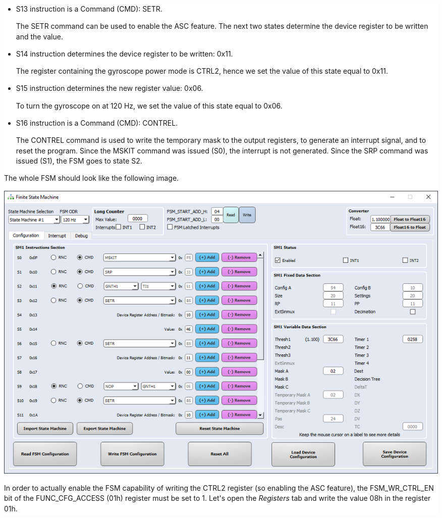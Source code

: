 - S13 instruction is a Command (CMD): SETR.

  The SETR command can be used to enable the ASC feature. The next two states determine the device register to be written and the value.

- S14 instruction determines the device register to be written: 0x11.

  The register containing the gyroscope power mode is CTRL2, hence we set the value of this state equal to 0x11.

- S15 instruction determines the new register value: 0x06.

  To turn the gyroscope on at 120 Hz, we set the value of this state equal to 0x06.

- S16 instruction is a Command (CMD): CONTREL.

  The CONTREL command is used to write the temporary mask to the output registers, to generate an interrupt signal, and to reset the program. Since the MSKIT command was issued (S0), the interrupt is not generated. Since the SRP command was issued (S1), the FSM goes to state S2.

The whole FSM should look like the following image.

![fig_05](./utils/fig_05.png)

In order to actually enable the FSM capability of writing the CTRL2 register (so enabling the ASC feature), the FSM_WR_CTRL_EN bit of the FUNC_CFG_ACCESS (01h) register must be set to 1. Let's open the *Registers* tab and write the value 08h in the register 01h.
